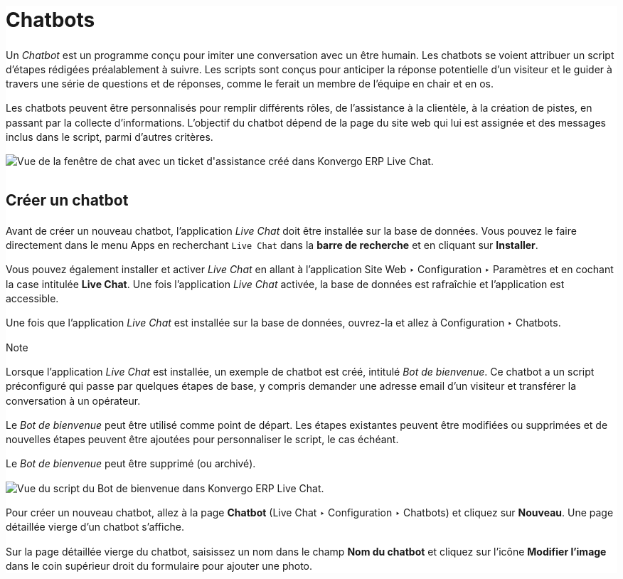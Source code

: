 # Chatbots

Un _Chatbot_ est un programme conçu pour imiter une conversation avec un être
humain. Les chatbots se voient attribuer un script d’étapes rédigées
préalablement à suivre. Les scripts sont conçus pour anticiper la réponse
potentielle d’un visiteur et le guider à travers une série de questions et de
réponses, comme le ferait un membre de l’équipe en chair et en os.

Les chatbots peuvent être personnalisés pour remplir différents rôles, de
l’assistance à la clientèle, à la création de pistes, en passant par la
collecte d’informations. L’objectif du chatbot dépend de la page du site web
qui lui est assignée et des messages inclus dans le script, parmi d’autres
critères.

![Vue de la fenêtre de chat avec un ticket d'assistance créé dans Konvergo ERP Live
Chat.](../../../_images/chatbot-visitor-view.png)

## Créer un chatbot

Avant de créer un nouveau chatbot, l’application _Live Chat_ doit être
installée sur la base de données. Vous pouvez le faire directement dans le
menu Apps en recherchant `Live Chat` dans la **barre de recherche** et en
cliquant sur **Installer**.

Vous pouvez également installer et activer _Live Chat_ en allant à
l’application Site Web ‣ Configuration ‣ Paramètres et en cochant la case
intitulée **Live Chat**. Une fois l’application _Live Chat_ activée, la base
de données est rafraîchie et l’application est accessible.

Une fois que l’application _Live Chat_ est installée sur la base de données,
ouvrez-la et allez à Configuration ‣ Chatbots.

<div class="alert alert-primary">
<p class="alert-title">
Note</p><p>Lorsque l’application <em>Live Chat</em> est installée, un exemple de chatbot est créé, intitulé <em>Bot de bienvenue</em>. Ce chatbot a un script préconfiguré qui passe par quelques étapes de base, y compris demander une adresse email d’un visiteur et transférer la conversation à un opérateur.</p>
<p>Le <em>Bot de bienvenue</em> peut être utilisé comme point de départ. Les étapes existantes peuvent être modifiées ou supprimées et de nouvelles étapes peuvent être ajoutées pour personnaliser le script, le cas échéant.</p>
<p>Le <em>Bot de bienvenue</em> peut être supprimé (ou archivé).</p>
<img alt="Vue du script du Bot de bienvenue dans Konvergo ERP Live Chat." class="align-center" src="../../../_images/chatbot-welcome-bot.png"/>
</div>

Pour créer un nouveau chatbot, allez à la page **Chatbot** (Live Chat ‣
Configuration ‣ Chatbots) et cliquez sur **Nouveau**. Une page détaillée
vierge d’un chatbot s’affiche.

Sur la page détaillée vierge du chatbot, saisissez un nom dans le champ **Nom
du chatbot** et cliquez sur l’icône **Modifier l’image** dans le coin
supérieur droit du formulaire pour ajouter une photo.
